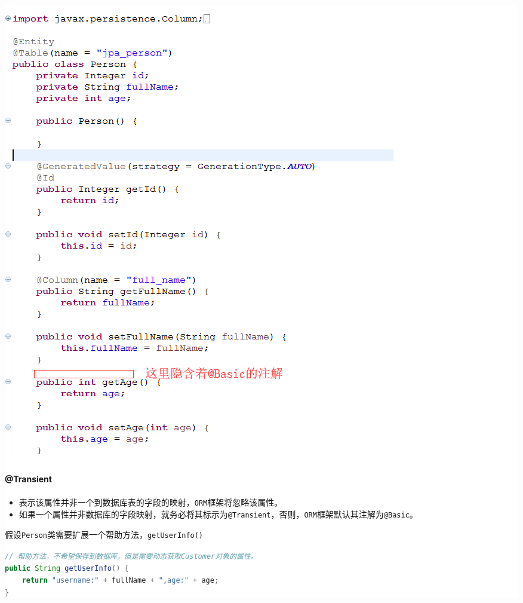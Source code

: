 ![30753661673993](./assets/30753661673993.png)

#### @Transient

- 表示该属性并非一个到数据库表的字段的映射，`ORM`框架将忽略该属性。
- 如果一个属性并非数据库的字段映射，就务必将其标示为`@Transient`，否则，`ORM`框架默认其注解为`@Basic`。

假设`Person`类需要扩展一个帮助方法，`getUserInfo()`

```java
// 帮助方法，不希望保存到数据库，但是需要动态获取Customer对象的属性。
public String getUserInfo() {
    return "username:" + fullName + ",age:" + age;
}
```
